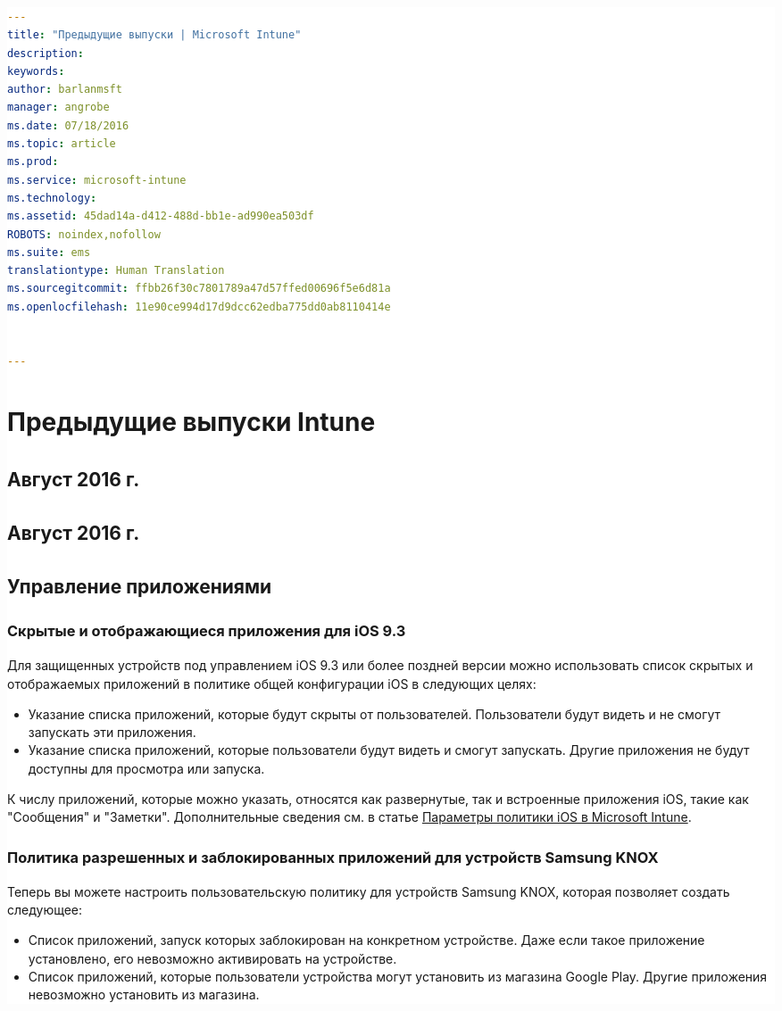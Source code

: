 ```yaml
---
title: "Предыдущие выпуски | Microsoft Intune"
description: 
keywords: 
author: barlanmsft
manager: angrobe
ms.date: 07/18/2016
ms.topic: article
ms.prod: 
ms.service: microsoft-intune
ms.technology: 
ms.assetid: 45dad14a-d412-488d-bb1e-ad990ea503df
ROBOTS: noindex,nofollow
ms.suite: ems
translationtype: Human Translation
ms.sourcegitcommit: ffbb26f30c7801789a47d57ffed00696f5e6d81a
ms.openlocfilehash: 11e90ce994d17d9dcc62edba775dd0ab8110414e


---
```


# Предыдущие выпуски Intune
## Август 2016 г.
## Август 2016 г.
## Управление приложениями


### Скрытые и отображающиеся приложения для iOS 9.3
Для защищенных устройств под управлением iOS 9.3 или более поздней версии можно использовать список скрытых и отображаемых приложений в политике общей конфигурации iOS в следующих целях:
- Указание списка приложений, которые будут скрыты от пользователей. Пользователи будут видеть и не смогут запускать эти приложения.
- Указание списка приложений, которые пользователи будут видеть и смогут запускать. Другие приложения не будут доступны для просмотра или запуска.

К числу приложений, которые можно указать, относятся как развернутые, так и встроенные приложения iOS, такие как "Сообщения" и "Заметки". Дополнительные сведения см. в статье [Параметры политики iOS в Microsoft Intune]( /intune/deploy-use/ios-policy-settings-in-microsoft-intune).

### Политика разрешенных и заблокированных приложений для устройств Samsung KNOX
Теперь вы можете настроить пользовательскую политику для устройств Samsung KNOX, которая позволяет создать следующее:
- Список приложений, запуск которых заблокирован на конкретном устройстве. Даже если такое приложение установлено, его невозможно активировать на устройстве.
- Список приложений, которые пользователи устройства могут установить из магазина Google Play. Другие приложения невозможно установить из магазина.

